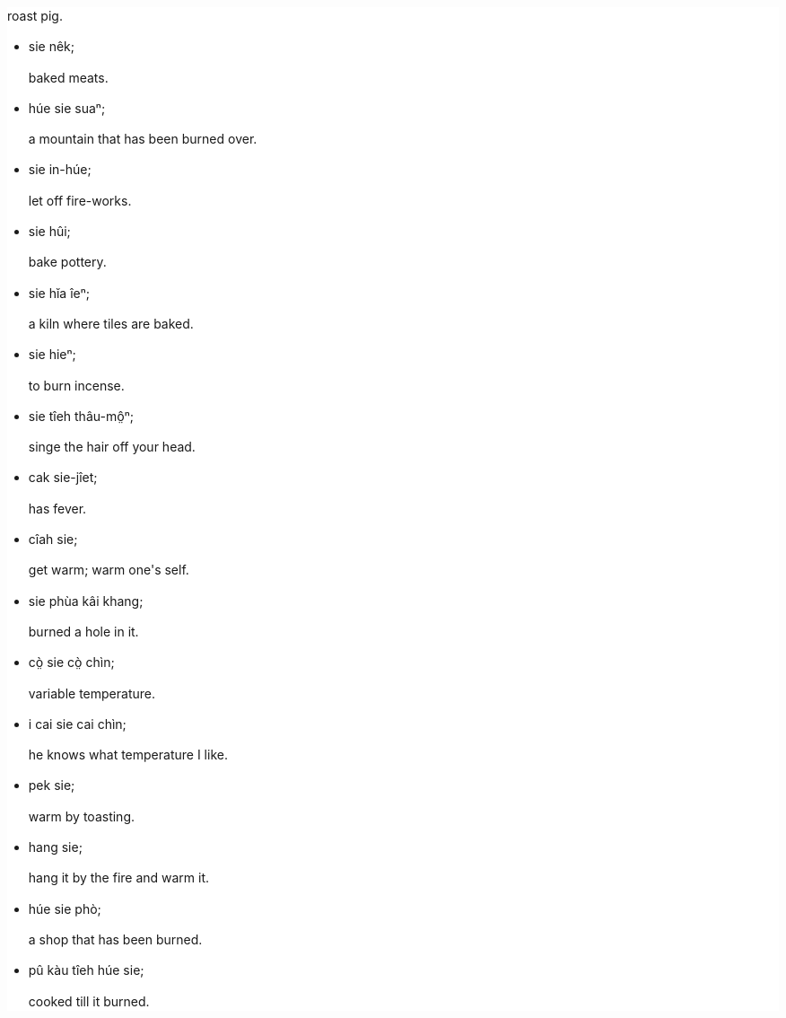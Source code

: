   roast pig.

- sie nêk;

  baked meats.

- húe sie suaⁿ;

  a mountain that has been burned over.

- sie in-húe;

  let off fire-works.

- sie hûi;

  bake pottery.

- sie hĭa îeⁿ;

  a kiln where tiles are baked.

- sie hieⁿ;

  to burn incense.

- sie tîeh thâu-mô̤ⁿ;

  singe the hair off your head.

- cak sie-jîet;

  has fever.

- cîah sie;

  get warm; warm one's self.

- sie phùa kâi khang;

  burned a hole in it.

- cò̤ sie cò̤ chìn;

  variable temperature.

- i cai sie cai chìn;

  he knows what temperature I like.

- pek sie;

  warm by toasting.

- hang sie;

  hang it by the fire and warm it.

- húe sie phò;

  a shop that has been burned.

- pû kàu tîeh húe sie;

  cooked till it burned.
